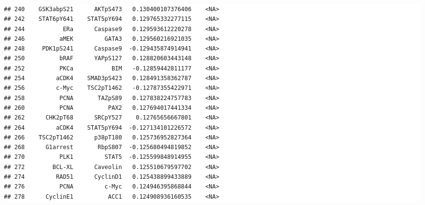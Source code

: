     ## 240    GSK3abpS21      AKTpS473   0.130400107376406    <NA>
    ## 242    STAT6pY641    STAT5pY694   0.129765332277115    <NA>
    ## 244           ERa      Caspase9   0.129593612220278    <NA>
    ## 246          aMEK         GATA3   0.129560216921035    <NA>
    ## 248     PDK1pS241      Caspase9  -0.129435874914941    <NA>
    ## 250          bRAF      YAPpS127   0.128820603443148    <NA>
    ## 252          PKCa           BIM   -0.12859442811177    <NA>
    ## 254         aCDK4    SMAD3pS423   0.128491358362787    <NA>
    ## 256         c-Myc    TSC2pT1462   -0.12787355422971    <NA>
    ## 258          PCNA       TAZpS89   0.127838224757783    <NA>
    ## 260          PCNA          PAX2   0.127694017441334    <NA>
    ## 262      CHK2pT68      SRCpY527    0.12765656667801    <NA>
    ## 264         aCDK4    STAT5pY694  -0.127134101226572    <NA>
    ## 266    TSC2pT1462      p38pT180   0.125736952827364    <NA>
    ## 268      G1arrest       RbpS807  -0.125680494819852    <NA>
    ## 270          PLK1         STAT5  -0.125599848914955    <NA>
    ## 272        BCL-XL      Caveolin   0.125510679597702    <NA>
    ## 274         RAD51      CyclinD1   0.125438899433889    <NA>
    ## 276          PCNA         c-Myc   0.124946395868844    <NA>
    ## 278      CyclinE1          ACC1   0.124908936160535    <NA>